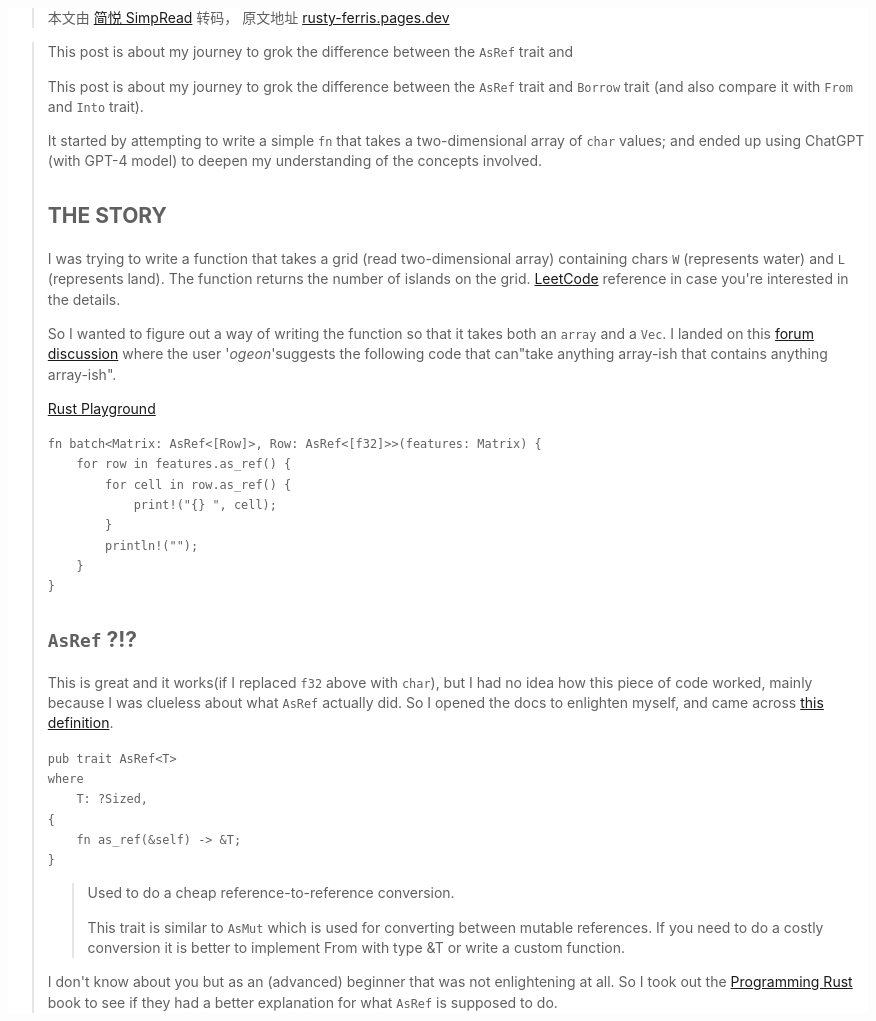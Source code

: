 > 本文由 [简悦 SimpRead](http://ksria.com/simpread/) 转码， 原文地址 [rusty-ferris.pages.dev](https://rusty-ferris.pages.dev/blog/asref-vs-borrow-trait/)

> This post is about my journey to grok the difference between the `AsRef` trait and
> 
> This post is about my journey to grok the difference between the `AsRef` trait and `Borrow` trait (and also compare it with `From` and `Into` trait).
> 
> It started by attempting to write a simple `fn` that takes a two-dimensional array of `char` values; and ended up using ChatGPT (with GPT-4 model) to deepen my understanding of the concepts involved.
> 
> THE STORY
> ---------
> 
> I was trying to write a function that takes a grid (read two-dimensional array) containing chars `W` (represents water) and `L`(represents land). The function returns the number of islands on the grid. [LeetCode](https://leetcode.com/problems/number-of-islands/) reference in case you're interested in the details.
> 
> So I wanted to figure out a way of writing the function so that it takes both an `array` and a `Vec`. I landed on this [forum discussion](https://users.rust-lang.org/t/how-do-you-pass-a-2d-array-to-a-function/2657/6) where the user '_ogeon_'suggests the following code that can"take anything array-ish that contains anything array-ish".
> 
> [Rust Playground](https://play.rust-lang.org/?version=stable&mode=debug&edition=2015)
> 
> ```
> fn batch<Matrix: AsRef<[Row]>, Row: AsRef<[f32]>>(features: Matrix) {
>     for row in features.as_ref() {
>         for cell in row.as_ref() {
>             print!("{} ", cell);
>         }
>         println!("");
>     }
> }
> ```
> 
> `AsRef` ?!?
> -----------
> 
> This is great and it works(if I replaced `f32` above with `char`), but I had no idea how this piece of code worked, mainly because I was clueless about what `AsRef` actually did. So I opened the docs to enlighten myself, and came across [this definition](https://doc.rust-lang.org/std/convert/trait.AsRef.html).
> 
> ```
> pub trait AsRef<T>
> where
>     T: ?Sized,
> {
>     fn as_ref(&self) -> &T;
> }
> ```
> 
> > Used to do a cheap reference-to-reference conversion.
> > 
> > This trait is similar to `AsMut` which is used for converting between mutable references. If you need to do a costly conversion it is better to implement From with type &T or write a custom function.
> 
> I don't know about you but as an (advanced) beginner that was not enlightening at all. So I took out the [Programming Rust](https://www.oreilly.com/library/view/programming-rust-2nd/9781492052586/) book to see if they had a better explanation for what `AsRef` is supposed to do.